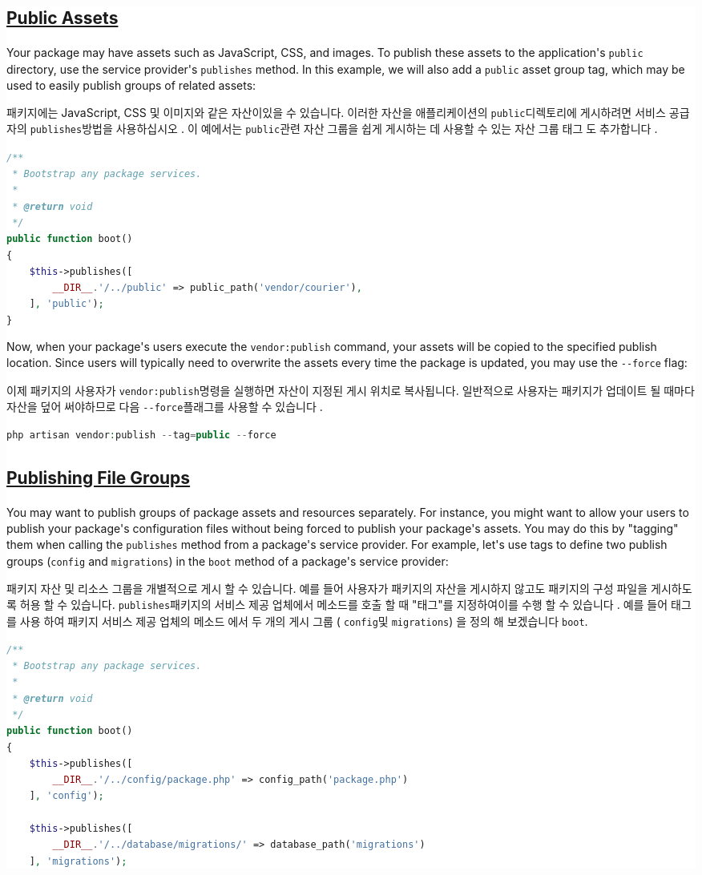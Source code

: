 

## [Public Assets](https://laravel.com/docs/8.x/packages#public-assets)

Your package may have assets such as JavaScript, CSS, and images. To publish these assets to the application's `public` directory, use the service provider's `publishes` method. In this example, we will also add a `public` asset group tag, which may be used to easily publish groups of related assets:

패키지에는 JavaScript, CSS 및 이미지와 같은 자산이있을 수 있습니다. 이러한 자산을 애플리케이션의 `public`디렉토리에 게시하려면 서비스 공급자의 `publishes`방법을 사용하십시오 . 이 예에서는 `public`관련 자산 그룹을 쉽게 게시하는 데 사용할 수 있는 자산 그룹 태그 도 추가합니다 .



```php
/**
 * Bootstrap any package services.
 *
 * @return void
 */
public function boot()
{
    $this->publishes([
        __DIR__.'/../public' => public_path('vendor/courier'),
    ], 'public');
}
```

Now, when your package's users execute the `vendor:publish` command, your assets will be copied to the specified publish location. Since users will typically need to overwrite the assets every time the package is updated, you may use the `--force` flag:

이제 패키지의 사용자가 `vendor:publish`명령을 실행하면 자산이 지정된 게시 위치로 복사됩니다. 일반적으로 사용자는 패키지가 업데이트 될 때마다 자산을 덮어 써야하므로 다음 `--force`플래그를 사용할 수 있습니다 .

```php
php artisan vendor:publish --tag=public --force
```



## [Publishing File Groups](https://laravel.com/docs/8.x/packages#publishing-file-groups)

You may want to publish groups of package assets and resources separately. For instance, you might want to allow your users to publish your package's configuration files without being forced to publish your package's assets. You may do this by "tagging" them when calling the `publishes` method from a package's service provider. For example, let's use tags to define two publish groups (`config` and `migrations`) in the `boot` method of a package's service provider:

패키지 자산 및 리소스 그룹을 개별적으로 게시 할 수 있습니다. 예를 들어 사용자가 패키지의 자산을 게시하지 않고도 패키지의 구성 파일을 게시하도록 허용 할 수 있습니다. `publishes`패키지의 서비스 제공 업체에서 메소드를 호출 할 때 "태그"를 지정하여이를 수행 할 수 있습니다 . 예를 들어 태그를 사용 하여 패키지 서비스 제공 업체의 메소드 에서 두 개의 게시 그룹 ( `config`및 `migrations`) 을 정의 해 보겠습니다 `boot`.

```php
/**
 * Bootstrap any package services.
 *
 * @return void
 */
public function boot()
{
    $this->publishes([
        __DIR__.'/../config/package.php' => config_path('package.php')
    ], 'config');

    $this->publishes([
        __DIR__.'/../database/migrations/' => database_path('migrations')
    ], 'migrations');
```
